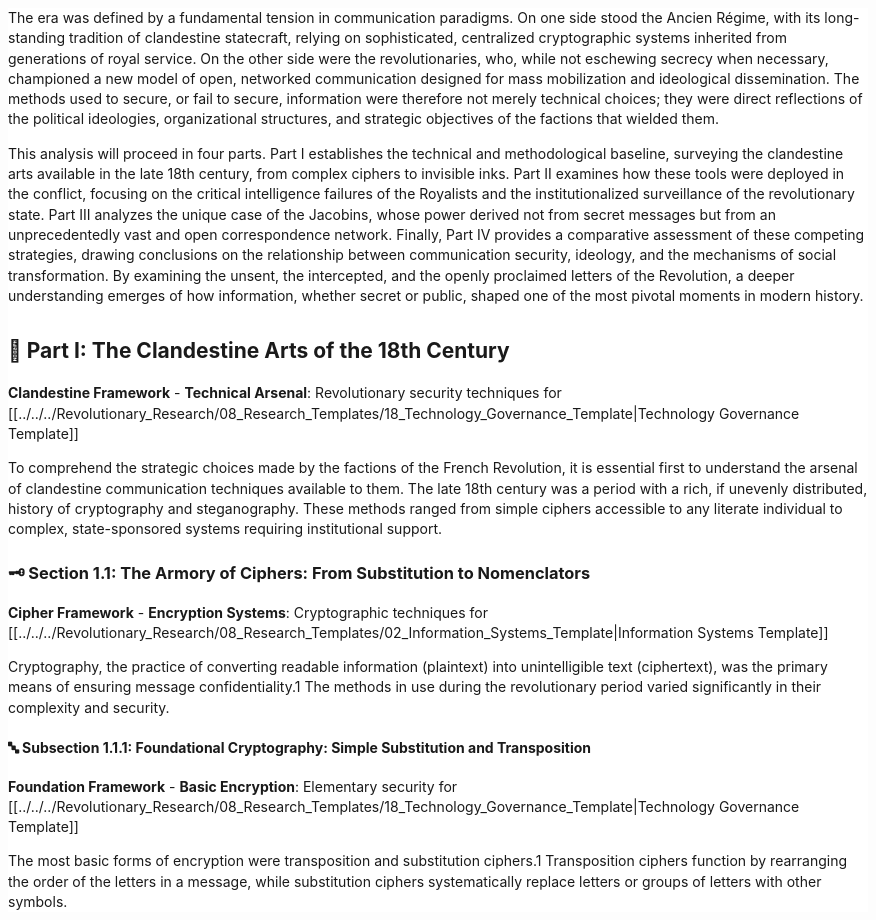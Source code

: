 The era was defined by a fundamental tension in communication paradigms. On one side stood the Ancien Régime, with its long-standing tradition of clandestine statecraft, relying on sophisticated, centralized cryptographic systems inherited from generations of royal service. On the other side were the revolutionaries, who, while not eschewing secrecy when necessary, championed a new model of open, networked communication designed for mass mobilization and ideological dissemination. The methods used to secure, or fail to secure, information were therefore not merely technical choices; they were direct reflections of the political ideologies, organizational structures, and strategic objectives of the factions that wielded them.

This analysis will proceed in four parts. Part I establishes the technical and methodological baseline, surveying the clandestine arts available in the late 18th century, from complex ciphers to invisible inks. Part II examines how these tools were deployed in the conflict, focusing on the critical intelligence failures of the Royalists and the institutionalized surveillance of the revolutionary state. Part III analyzes the unique case of the Jacobins, whose power derived not from secret messages but from an unprecedentedly vast and open correspondence network. Finally, Part IV provides a comparative assessment of these competing strategies, drawing conclusions on the relationship between communication security, ideology, and the mechanisms of social transformation. By examining the unsent, the intercepted, and the openly proclaimed letters of the Revolution, a deeper understanding emerges of how information, whether secret or public, shaped one of the most pivotal moments in modern history.

  

## 🔧 Part I: The Clandestine Arts of the 18th Century

**Clandestine Framework** - **Technical Arsenal**: Revolutionary security techniques for [[../../../Revolutionary_Research/08_Research_Templates/18_Technology_Governance_Template|Technology Governance Template]]

To comprehend the strategic choices made by the factions of the French Revolution, it is essential first to understand the arsenal of clandestine communication techniques available to them. The late 18th century was a period with a rich, if unevenly distributed, history of cryptography and steganography. These methods ranged from simple ciphers accessible to any literate individual to complex, state-sponsored systems requiring institutional support.

### 🗝️ Section 1.1: The Armory of Ciphers: From Substitution to Nomenclators

**Cipher Framework** - **Encryption Systems**: Cryptographic techniques for [[../../../Revolutionary_Research/08_Research_Templates/02_Information_Systems_Template|Information Systems Template]]

  

Cryptography, the practice of converting readable information (plaintext) into unintelligible text (ciphertext), was the primary means of ensuring message confidentiality.1 The methods in use during the revolutionary period varied significantly in their complexity and security.

  

#### 🔤 Subsection 1.1.1: Foundational Cryptography: Simple Substitution and Transposition

**Foundation Framework** - **Basic Encryption**: Elementary security for [[../../../Revolutionary_Research/08_Research_Templates/18_Technology_Governance_Template|Technology Governance Template]]

The most basic forms of encryption were transposition and substitution ciphers.1 Transposition ciphers function by rearranging the order of the letters in a message, while substitution ciphers systematically replace letters or groups of letters with other symbols.
